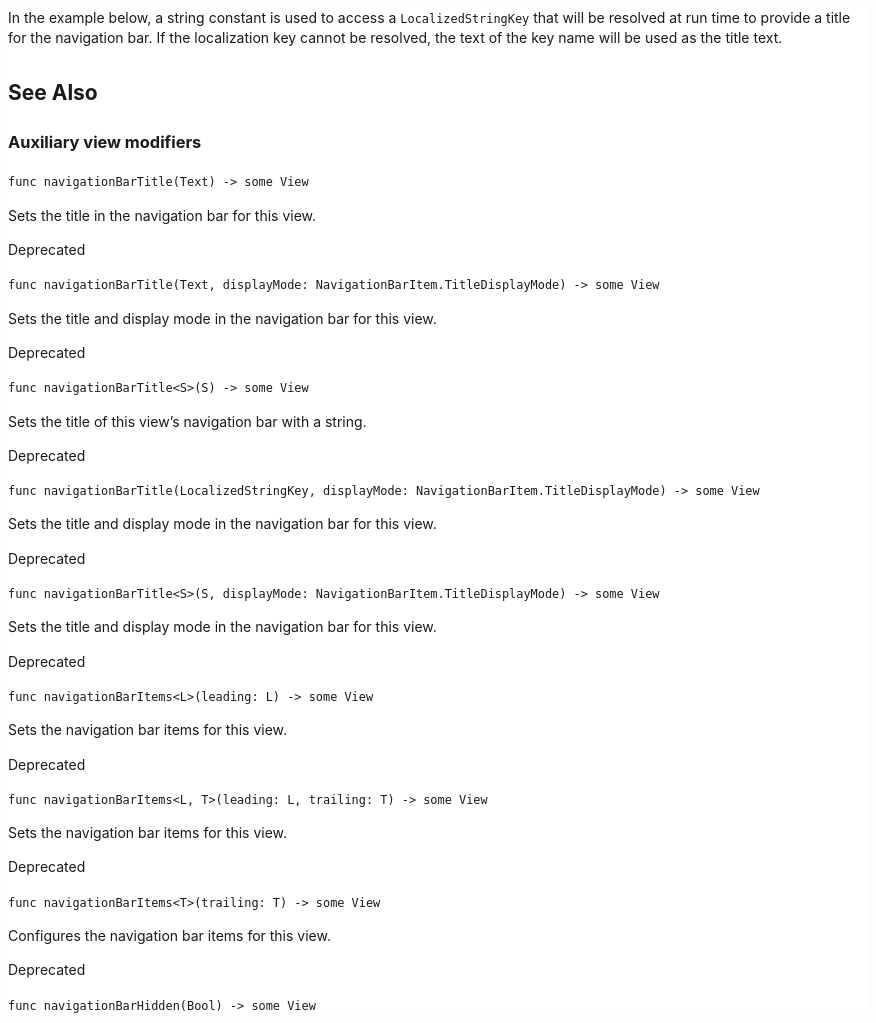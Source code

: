 In the example below, a string constant is used to access a
`LocalizedStringKey` that will be resolved at run time to provide a title for
the navigation bar. If the localization key cannot be resolved, the text of
the key name will be used as the title text.

## See Also

### Auxiliary view modifiers

`func navigationBarTitle(Text) -> some View`

Sets the title in the navigation bar for this view.

Deprecated

`func navigationBarTitle(Text, displayMode:
NavigationBarItem.TitleDisplayMode) -> some View`

Sets the title and display mode in the navigation bar for this view.

Deprecated

`func navigationBarTitle<S>(S) -> some View`

Sets the title of this view’s navigation bar with a string.

Deprecated

`func navigationBarTitle(LocalizedStringKey, displayMode:
NavigationBarItem.TitleDisplayMode) -> some View`

Sets the title and display mode in the navigation bar for this view.

Deprecated

`func navigationBarTitle<S>(S, displayMode:
NavigationBarItem.TitleDisplayMode) -> some View`

Sets the title and display mode in the navigation bar for this view.

Deprecated

`func navigationBarItems<L>(leading: L) -> some View`

Sets the navigation bar items for this view.

Deprecated

`func navigationBarItems<L, T>(leading: L, trailing: T) -> some View`

Sets the navigation bar items for this view.

Deprecated

`func navigationBarItems<T>(trailing: T) -> some View`

Configures the navigation bar items for this view.

Deprecated

`func navigationBarHidden(Bool) -> some View`
